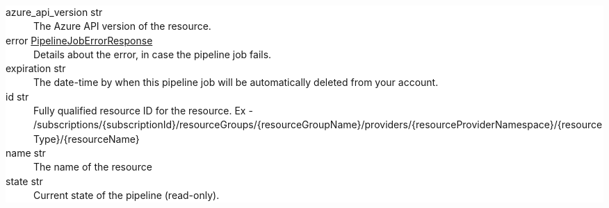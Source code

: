 <div>
<pulumi-choosable type="language" values="python">
<dl class="resources-properties"><dt class="property-"
            title="">
        <span id="azure_api_version_python">
<a data-swiftype-name="resource-property" data-swiftype-type="text" href="#azure_api_version_python" style="color: inherit; text-decoration: inherit;">azure_<wbr>api_<wbr>version</a>
</span>
        <span class="property-indicator"></span>
        <span class="property-type">str</span>
    </dt>
    <dd>The Azure API version of the resource.</dd><dt class="property-"
            title="">
        <span id="error_python">
<a data-swiftype-name="resource-property" data-swiftype-type="text" href="#error_python" style="color: inherit; text-decoration: inherit;">error</a>
</span>
        <span class="property-indicator"></span>
        <span class="property-type"><a href="#pipelinejoberrorresponse">Pipeline<wbr>Job<wbr>Error<wbr>Response</a></span>
    </dt>
    <dd>Details about the error, in case the pipeline job fails.</dd><dt class="property-"
            title="">
        <span id="expiration_python">
<a data-swiftype-name="resource-property" data-swiftype-type="text" href="#expiration_python" style="color: inherit; text-decoration: inherit;">expiration</a>
</span>
        <span class="property-indicator"></span>
        <span class="property-type">str</span>
    </dt>
    <dd>The date-time by when this pipeline job will be automatically deleted from your account.</dd><dt class="property-"
            title="">
        <span id="id_python">
<a data-swiftype-name="resource-property" data-swiftype-type="text" href="#id_python" style="color: inherit; text-decoration: inherit;">id</a>
</span>
        <span class="property-indicator"></span>
        <span class="property-type">str</span>
    </dt>
    <dd>Fully qualified resource ID for the resource. Ex - /subscriptions/{subscriptionId}/resourceGroups/{resourceGroupName}/providers/{resourceProviderNamespace}/{resourceType}/{resourceName}</dd><dt class="property-"
            title="">
        <span id="name_python">
<a data-swiftype-name="resource-property" data-swiftype-type="text" href="#name_python" style="color: inherit; text-decoration: inherit;">name</a>
</span>
        <span class="property-indicator"></span>
        <span class="property-type">str</span>
    </dt>
    <dd>The name of the resource</dd><dt class="property-"
            title="">
        <span id="state_python">
<a data-swiftype-name="resource-property" data-swiftype-type="text" href="#state_python" style="color: inherit; text-decoration: inherit;">state</a>
</span>
        <span class="property-indicator"></span>
        <span class="property-type">str</span>
    </dt>
    <dd>Current state of the pipeline (read-only).</dd><dt class="property-"
            title="">
        <span id="system_data_python">
